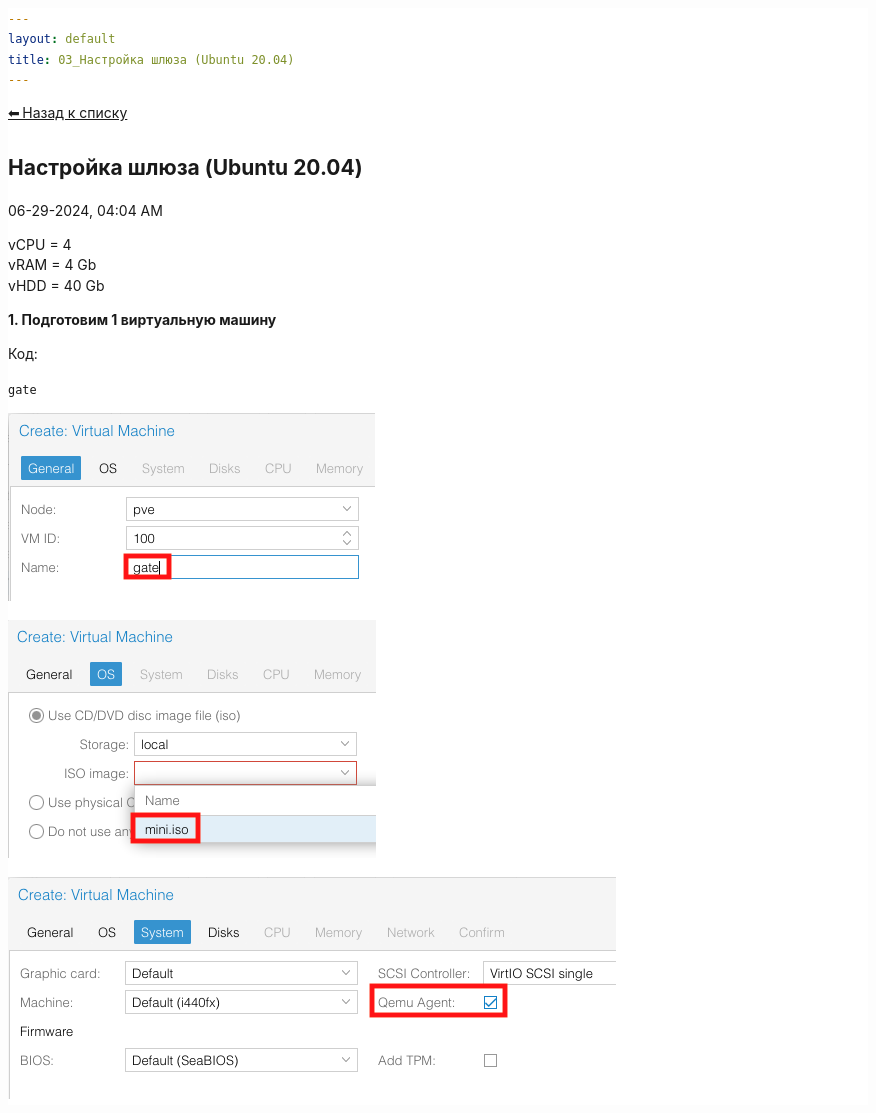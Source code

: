 ```yaml
---
layout: default
title: 03_Настройка шлюза (Ubuntu 20.04)
---
```

<a class="back-link" href="index.html">⬅ Назад к списку</a>


##  Настройка шлюза (Ubuntu 20.04) 

06-29-2024, 04:04 AM

vCPU = 4  
vRAM = 4 Gb  
vHDD = 40 Gb  
  
**1\. Подготовим 1 виртуальную машину**  
  


Код:
    
    
    gate

![Нажмите на изображение для увеличения.  Название:	Снимок экрана 2024-10-05 в 19.57.59.png Просмотров:	0 Размер:	12.1 Кб ID:	3994](images\\img_3994_1728147521.jpg)  
  
![Нажмите на изображение для увеличения.  Название:	Снимок экрана 2024-10-05 в 19.59.12.png Просмотров:	0 Размер:	20.7 Кб ID:	3995](images\\img_3995_1728147607.jpg)  
  
![Нажмите на изображение для увеличения.  Название:	Снимок экрана 2024-10-05 в 20.00.21.png Просмотров:	0 Размер:	24.4 Кб ID:	3996](images\\img_3996_1728147662.jpg)  
  